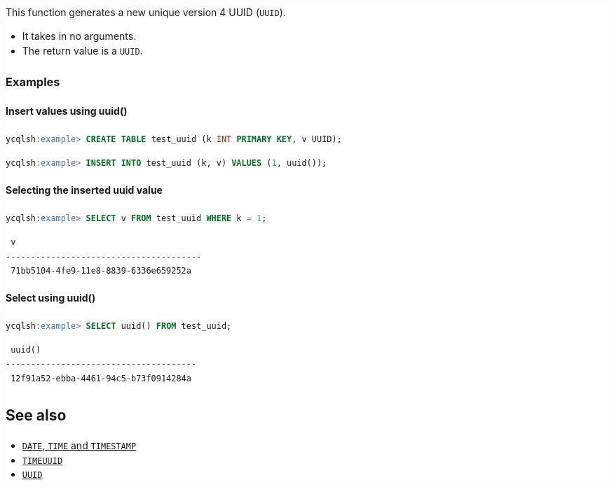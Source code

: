 This function generates a new unique version 4 UUID (`UUID`).

- It takes in no arguments.
- The return value is a `UUID`.

### Examples

#### Insert values using uuid()

```sql
ycqlsh:example> CREATE TABLE test_uuid (k INT PRIMARY KEY, v UUID);
```

```sql
ycqlsh:example> INSERT INTO test_uuid (k, v) VALUES (1, uuid());
```

#### Selecting the inserted uuid value

```sql
ycqlsh:example> SELECT v FROM test_uuid WHERE k = 1;
```

```
 v
---------------------------------------
 71bb5104-4fe9-11e8-8839-6336e659252a
```

#### Select using uuid()

```sql
ycqlsh:example> SELECT uuid() FROM test_uuid;
```

```
 uuid()
--------------------------------------
 12f91a52-ebba-4461-94c5-b73f0914284a
```

## See also

- [`DATE`, `TIME` and `TIMESTAMP`](../type_datetime)
- [`TIMEUUID`](../type_uuid)
- [`UUID`](../type_uuid)
